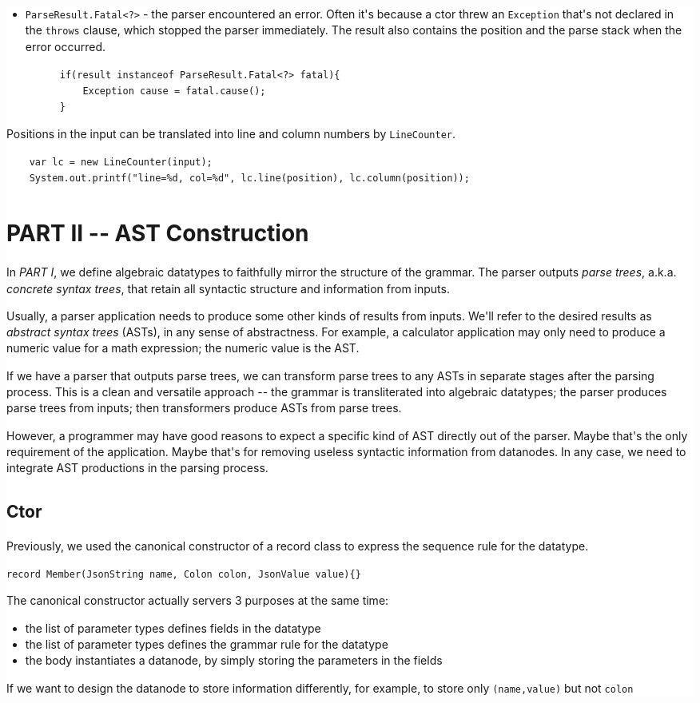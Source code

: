 - `ParseResult.Fatal<?>` - the parser encountered an error. 
  Often it's because a ctor threw an `Exception` that's not declared in the `throws` clause,
  which stopped the parser immediately. 
  The result also contains the position and the parse stack when the error occurred.
  ```
        if(result instanceof ParseResult.Fatal<?> fatal){
            Exception cause = fatal.cause();
        }
  ```

Positions in the input can be translated into line and column numbers by `LineCounter`.

        var lc = new LineCounter(input);
        System.out.printf("line=%d, col=%d", lc.line(position), lc.column(position));




# PART II -- AST Construction

In *PART I*, we define algebraic datatypes to faithfully mirror the structure of the grammar.
The parser outputs *parse trees*, a.k.a. *concrete syntax trees*,
that retain all syntactic structure and information from inputs.

Usually, a parser application needs to produce some other kinds of results from inputs. 
We'll refer to the desired results as *abstract syntax trees* (ASTs),
in any sense of abstractness. 
For example, a calculator application may only need to produce a numeric value
for a math expression; the numeric value is the AST. 

If we have a parser that outputs parse trees, we can transform parse trees to any ASTs
in separate stages after the parsing process. 
This is a clean and versatile approach -- 
the grammar is transliterated into algebraic datatypes;
the parser produces parse trees from inputs;
then transformers produce ASTs from parse trees.

However, a programmer may have good reasons to expect a specific kind of AST
directly out of the parser. Maybe that's the only requirement of the application.
Maybe that's for removing useless syntactic information from datanodes.
In any case, we need to integrate AST productions in the parsing process.

## Ctor
       
Previously, we used the canonical constructor of a record class
to express the sequence rule for the datatype.

    record Member(JsonString name, Colon colon, JsonValue value){}

The canonical constructor actually servers 3 purposes at the same time:
- the list of parameter types defines fields in the datatype
- the list of parameter types defines the grammar rule for the datatype
- the body instantiates a datanode,
  by simply storing the parameters in the fields

If we want to design the datanode to store information differently,
for example, to store only `(name,value)` but not `colon`
